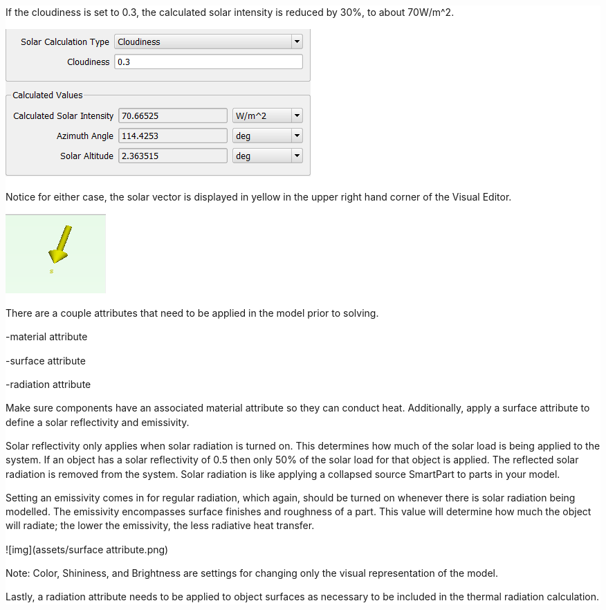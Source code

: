 If the cloudiness is set to 0.3, the calculated solar intensity is reduced by 30%, to about 70W/m^2. 

![img](assets/0.3_cloudiness.png)

Notice for either case, the solar vector is displayed in yellow in the upper right hand corner of the Visual Editor.

![img](assets/solarvector.png)

There are a couple attributes that need to be applied in the model prior to solving. 

 -material attribute

 -surface attribute

 -radiation attribute 

Make sure components have an associated material attribute so they can conduct heat. Additionally, apply a surface attribute to define a solar reflectivity and emissivity.

Solar reflectivity only applies when solar radiation is turned on. This determines how much of the solar load is being applied to the system. If an object has a solar reflectivity of 0.5 then only 50% of the solar load for that object is applied. The reflected solar radiation is removed from the system. Solar radiation is like applying a collapsed source SmartPart to parts in your model. 

Setting an emissivity comes in for regular radiation, which again, should be turned on whenever there is solar radiation being modelled. The emissivity encompasses surface finishes and roughness of a part. This value will determine how much the object will radiate; the lower the emissivity, the less radiative heat transfer. 

![img](assets/surface attribute.png)

Note: Color, Shininess, and Brightness are settings for changing only the visual representation of the model.

Lastly, a radiation attribute needs to be applied to object surfaces as necessary to be included in the thermal radiation calculation.

